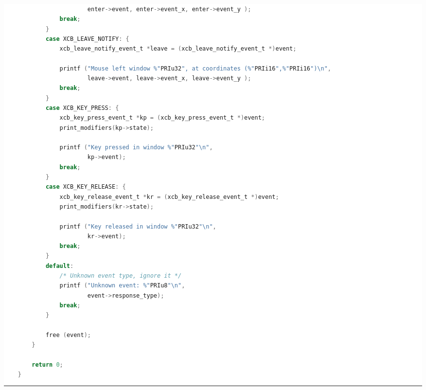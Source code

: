 ```C
                        enter->event, enter->event_x, enter->event_y );
                break;
            }
            case XCB_LEAVE_NOTIFY: {
                xcb_leave_notify_event_t *leave = (xcb_leave_notify_event_t *)event;

                printf ("Mouse left window %"PRIu32", at coordinates (%"PRIi16",%"PRIi16")\n",
                        leave->event, leave->event_x, leave->event_y );
                break;
            }
            case XCB_KEY_PRESS: {
                xcb_key_press_event_t *kp = (xcb_key_press_event_t *)event;
                print_modifiers(kp->state);

                printf ("Key pressed in window %"PRIu32"\n",
                        kp->event);
                break;
            }
            case XCB_KEY_RELEASE: {
                xcb_key_release_event_t *kr = (xcb_key_release_event_t *)event;
                print_modifiers(kr->state);

                printf ("Key released in window %"PRIu32"\n",
                        kr->event);
                break;
            }
            default:
                /* Unknown event type, ignore it */
                printf ("Unknown event: %"PRIu8"\n",
                        event->response_type);
                break;
            }

            free (event);
        }

        return 0;
    }
```





***

[link-XCB]: https://xcb.freedesktop.org/
[link-tutorial]: https://xcb.freedesktop.org/tutorial/
[link-XCB-cn]: ../../xcb-en-cn.md
[link-tutorial-cn]: ../008-教程.md